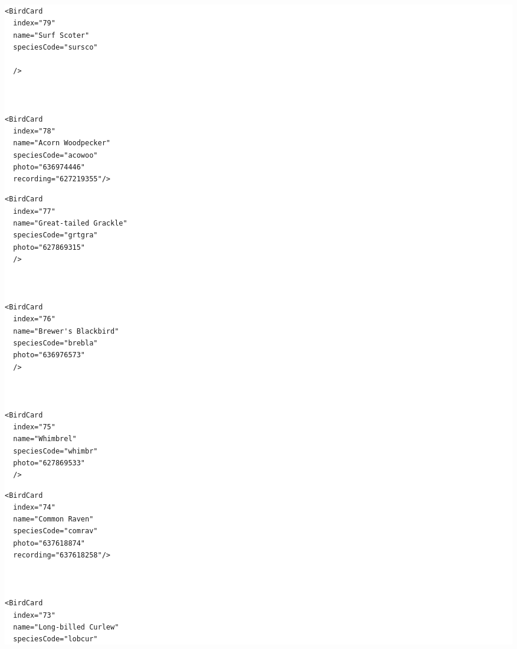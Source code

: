 

    <BirdCard
      index="79"
      name="Surf Scoter"
      speciesCode="sursco"
       
      />



    <BirdCard
      index="78"
      name="Acorn Woodpecker"
      speciesCode="acowoo"
      photo="636974446" 
      recording="627219355"/>
</div>
    <div className="row">


    <BirdCard
      index="77"
      name="Great-tailed Grackle"
      speciesCode="grtgra"
      photo="627869315" 
      />



    <BirdCard
      index="76"
      name="Brewer's Blackbird"
      speciesCode="brebla"
      photo="636976573" 
      />



    <BirdCard
      index="75"
      name="Whimbrel"
      speciesCode="whimbr"
      photo="627869533" 
      />
</div>
    <div className="row">


    <BirdCard
      index="74"
      name="Common Raven"
      speciesCode="comrav"
      photo="637618874" 
      recording="637618258"/>



    <BirdCard
      index="73"
      name="Long-billed Curlew"
      speciesCode="lobcur"
       
